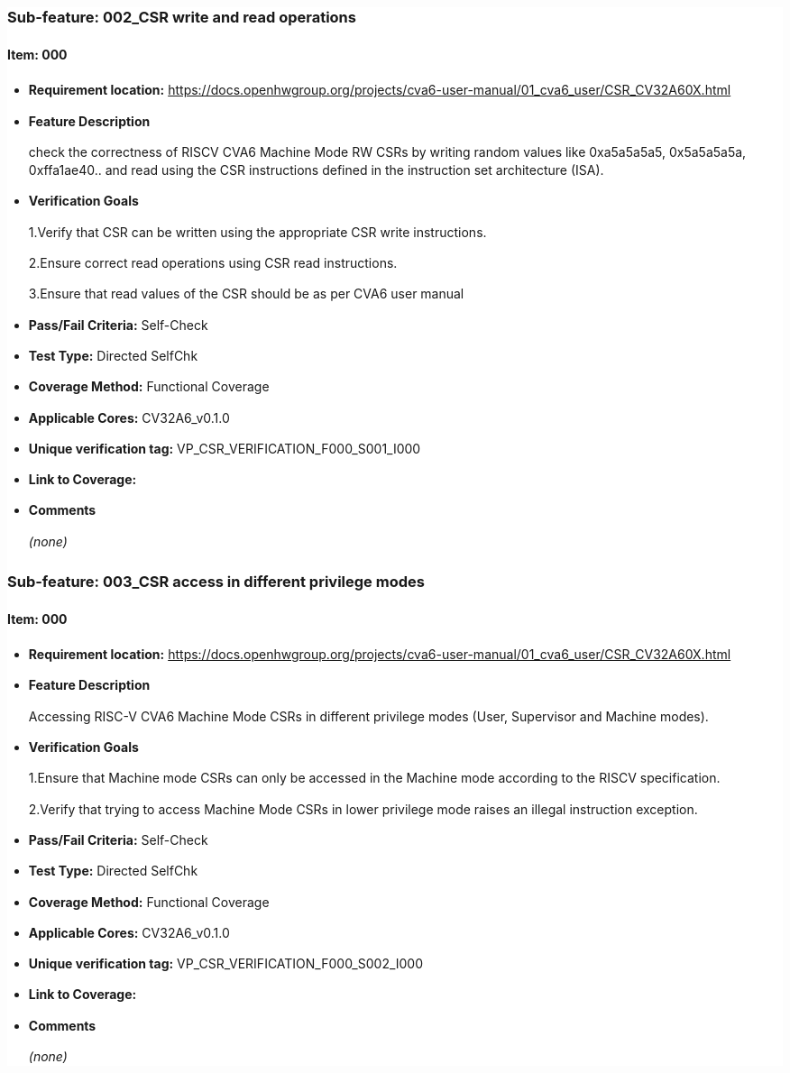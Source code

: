 ### Sub-feature: 002_CSR write and read operations

#### Item: 000

* **Requirement location:** https://docs.openhwgroup.org/projects/cva6-user-manual/01_cva6_user/CSR_CV32A60X.html
* **Feature Description**
  
  check the correctness of RISCV CVA6 Machine Mode RW CSRs by writing random values like 0xa5a5a5a5, 0x5a5a5a5a, 0xffa1ae40.. and read using the CSR instructions defined in the instruction set architecture (ISA).
* **Verification Goals**
  
  1.Verify that CSR can be written using the appropriate CSR write instructions.  
    
  2.Ensure correct read operations using CSR read instructions.  
     
  3.Ensure that read values of the CSR should be as per CVA6 user manual
* **Pass/Fail Criteria:** Self-Check
* **Test Type:** Directed SelfChk
* **Coverage Method:** Functional Coverage
* **Applicable Cores:** CV32A6_v0.1.0
* **Unique verification tag:** VP_CSR_VERIFICATION_F000_S001_I000
* **Link to Coverage:** 
* **Comments**
  
  *(none)*  
  
### Sub-feature: 003_CSR access in different privilege modes

#### Item: 000

* **Requirement location:** https://docs.openhwgroup.org/projects/cva6-user-manual/01_cva6_user/CSR_CV32A60X.html
* **Feature Description**
  
  Accessing RISC-V CVA6 Machine Mode CSRs in different privilege modes (User, Supervisor and Machine modes).
* **Verification Goals**
  
  1.Ensure that Machine mode CSRs can only be accessed in the Machine mode according to the RISCV specification.  
    
  2.Verify that trying to access Machine Mode CSRs in lower privilege mode raises an illegal instruction exception.
* **Pass/Fail Criteria:** Self-Check
* **Test Type:** Directed SelfChk
* **Coverage Method:** Functional Coverage
* **Applicable Cores:** CV32A6_v0.1.0
* **Unique verification tag:** VP_CSR_VERIFICATION_F000_S002_I000
* **Link to Coverage:** 
* **Comments**
  
  *(none)*  
  